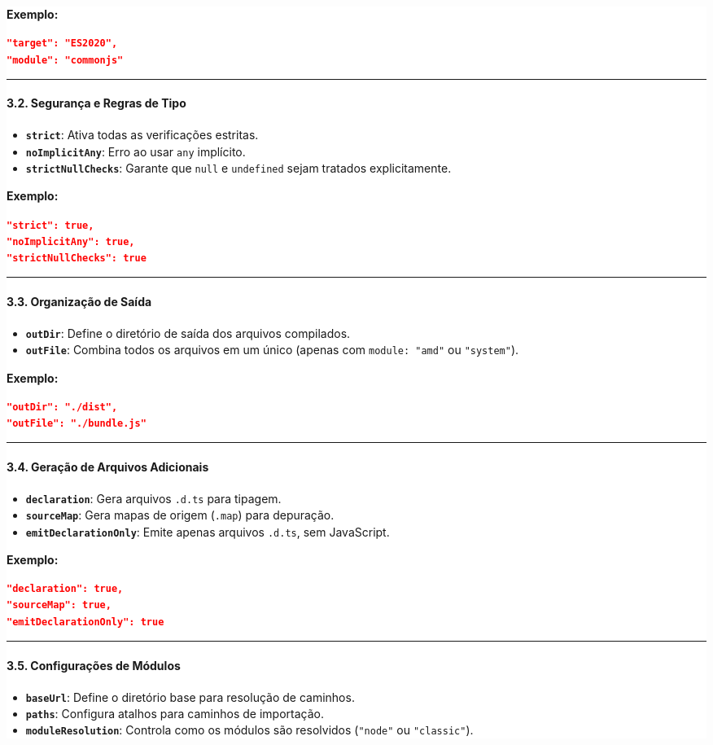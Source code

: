 **Exemplo:**
```json
"target": "ES2020",
"module": "commonjs"
```

---

#### **3.2. Segurança e Regras de Tipo**

- **`strict`**: Ativa todas as verificações estritas.
- **`noImplicitAny`**: Erro ao usar `any` implícito.
- **`strictNullChecks`**: Garante que `null` e `undefined` sejam tratados explicitamente.

**Exemplo:**
```json
"strict": true,
"noImplicitAny": true,
"strictNullChecks": true
```

---

#### **3.3. Organização de Saída**

- **`outDir`**: Define o diretório de saída dos arquivos compilados.
- **`outFile`**: Combina todos os arquivos em um único (apenas com `module: "amd"` ou `"system"`).

**Exemplo:**
```json
"outDir": "./dist",
"outFile": "./bundle.js"
```

---

#### **3.4. Geração de Arquivos Adicionais**

- **`declaration`**: Gera arquivos `.d.ts` para tipagem.
- **`sourceMap`**: Gera mapas de origem (`.map`) para depuração.
- **`emitDeclarationOnly`**: Emite apenas arquivos `.d.ts`, sem JavaScript.

**Exemplo:**
```json
"declaration": true,
"sourceMap": true,
"emitDeclarationOnly": true
```

---

#### **3.5. Configurações de Módulos**

- **`baseUrl`**: Define o diretório base para resolução de caminhos.
- **`paths`**: Configura atalhos para caminhos de importação.
- **`moduleResolution`**: Controla como os módulos são resolvidos (`"node"` ou `"classic"`).
